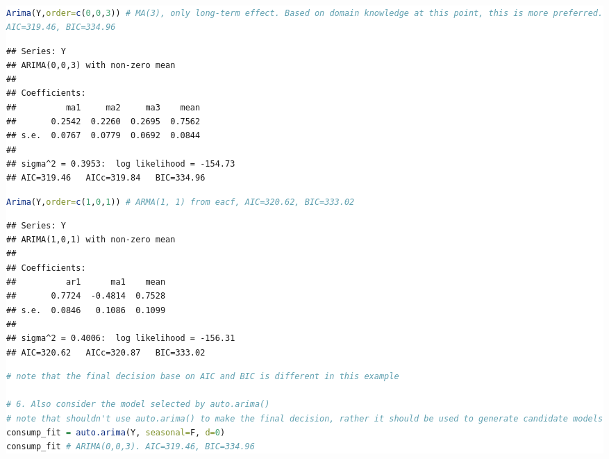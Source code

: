 ``` r
Arima(Y,order=c(0,0,3)) # MA(3), only long-term effect. Based on domain knowledge at this point, this is more preferred. AIC=319.46, BIC=334.96
```

    ## Series: Y 
    ## ARIMA(0,0,3) with non-zero mean 
    ## 
    ## Coefficients:
    ##          ma1     ma2     ma3    mean
    ##       0.2542  0.2260  0.2695  0.7562
    ## s.e.  0.0767  0.0779  0.0692  0.0844
    ## 
    ## sigma^2 = 0.3953:  log likelihood = -154.73
    ## AIC=319.46   AICc=319.84   BIC=334.96

``` r
Arima(Y,order=c(1,0,1)) # ARMA(1, 1) from eacf, AIC=320.62, BIC=333.02
```

    ## Series: Y 
    ## ARIMA(1,0,1) with non-zero mean 
    ## 
    ## Coefficients:
    ##          ar1      ma1    mean
    ##       0.7724  -0.4814  0.7528
    ## s.e.  0.0846   0.1086  0.1099
    ## 
    ## sigma^2 = 0.4006:  log likelihood = -156.31
    ## AIC=320.62   AICc=320.87   BIC=333.02

``` r
# note that the final decision base on AIC and BIC is different in this example 

# 6. Also consider the model selected by auto.arima()
# note that shouldn't use auto.arima() to make the final decision, rather it should be used to generate candidate models 
consump_fit = auto.arima(Y, seasonal=F, d=0) 
consump_fit # ARIMA(0,0,3). AIC=319.46, BIC=334.96
```
